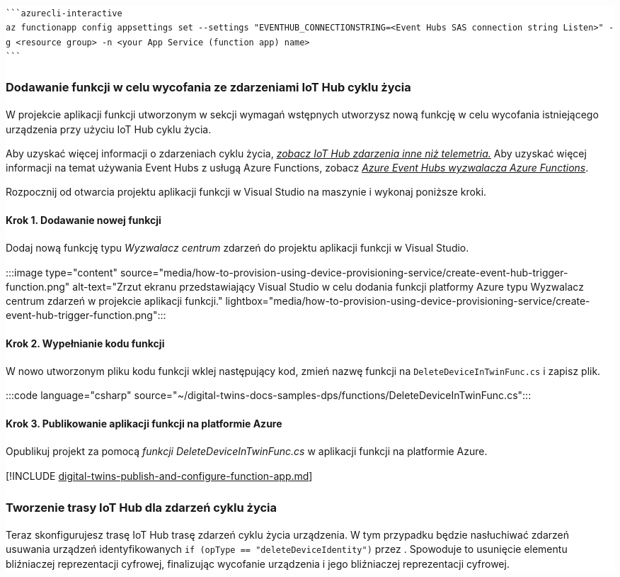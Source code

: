     ```azurecli-interactive
    az functionapp config appsettings set --settings "EVENTHUB_CONNECTIONSTRING=<Event Hubs SAS connection string Listen>" -g <resource group> -n <your App Service (function app) name>
    ```

### <a name="add-a-function-to-retire-with-iot-hub-lifecycle-events"></a>Dodawanie funkcji w celu wycofania ze zdarzeniami IoT Hub cyklu życia

W projekcie aplikacji funkcji utworzonym w sekcji wymagań wstępnych utworzysz nową funkcję w celu wycofania istniejącego urządzenia przy użyciu IoT Hub cyklu życia. [](#prerequisites)

Aby uzyskać więcej informacji o zdarzeniach cyklu życia, [*zobacz IoT Hub zdarzenia inne niż telemetria.*](../iot-hub/iot-hub-devguide-messages-d2c.md#non-telemetry-events) Aby uzyskać więcej informacji na temat używania Event Hubs z usługą Azure Functions, zobacz [*Azure Event Hubs wyzwalacza Azure Functions*](../azure-functions/functions-bindings-event-hubs-trigger.md).

Rozpocznij od otwarcia projektu aplikacji funkcji w Visual Studio na maszynie i wykonaj poniższe kroki.

#### <a name="step-1-add-a-new-function"></a>Krok 1. Dodawanie nowej funkcji
     
Dodaj nową funkcję typu *Wyzwalacz centrum* zdarzeń do projektu aplikacji funkcji w Visual Studio.

:::image type="content" source="media/how-to-provision-using-device-provisioning-service/create-event-hub-trigger-function.png" alt-text="Zrzut ekranu przedstawiający Visual Studio w celu dodania funkcji platformy Azure typu Wyzwalacz centrum zdarzeń w projekcie aplikacji funkcji." lightbox="media/how-to-provision-using-device-provisioning-service/create-event-hub-trigger-function.png":::

#### <a name="step-2-fill-in-function-code"></a>Krok 2. Wypełnianie kodu funkcji

W nowo utworzonym pliku kodu funkcji wklej następujący kod, zmień nazwę funkcji na `DeleteDeviceInTwinFunc.cs` i zapisz plik.

:::code language="csharp" source="~/digital-twins-docs-samples-dps/functions/DeleteDeviceInTwinFunc.cs":::

#### <a name="step-3-publish-the-function-app-to-azure"></a>Krok 3. Publikowanie aplikacji funkcji na platformie Azure

Opublikuj projekt za pomocą *funkcji DeleteDeviceInTwinFunc.cs* w aplikacji funkcji na platformie Azure.

[!INCLUDE [digital-twins-publish-and-configure-function-app.md](../../includes/digital-twins-publish-and-configure-function-app.md)]

### <a name="create-an-iot-hub-route-for-lifecycle-events"></a>Tworzenie trasy IoT Hub dla zdarzeń cyklu życia

Teraz skonfigurujesz trasę IoT Hub trasę zdarzeń cyklu życia urządzenia. W tym przypadku będzie nasłuchiwać zdarzeń usuwania urządzeń identyfikowanych `if (opType == "deleteDeviceIdentity")` przez . Spowoduje to usunięcie elementu bliźniaczej reprezentacji cyfrowej, finalizując wycofanie urządzenia i jego bliźniaczej reprezentacji cyfrowej.
